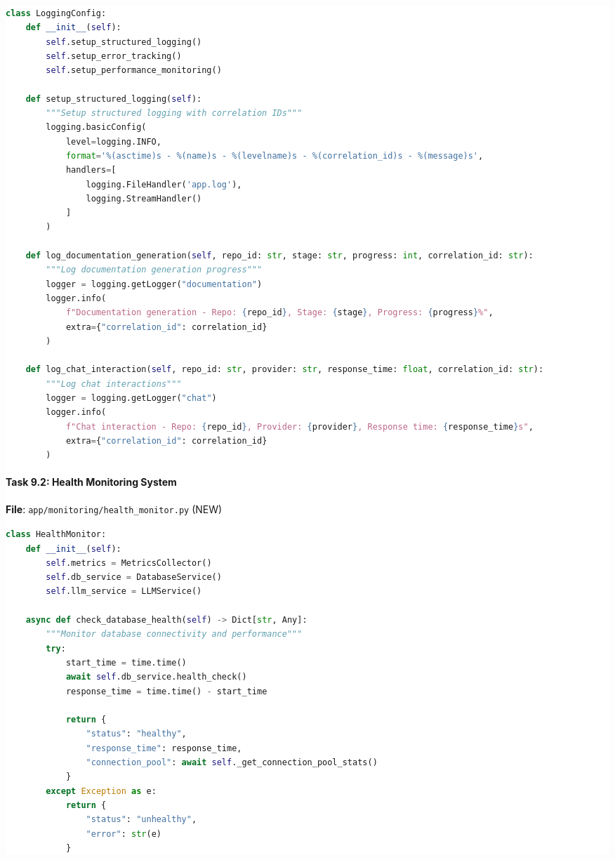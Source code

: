 ```python
class LoggingConfig:
    def __init__(self):
        self.setup_structured_logging()
        self.setup_error_tracking()
        self.setup_performance_monitoring()
    
    def setup_structured_logging(self):
        """Setup structured logging with correlation IDs"""
        logging.basicConfig(
            level=logging.INFO,
            format='%(asctime)s - %(name)s - %(levelname)s - %(correlation_id)s - %(message)s',
            handlers=[
                logging.FileHandler('app.log'),
                logging.StreamHandler()
            ]
        )
    
    def log_documentation_generation(self, repo_id: str, stage: str, progress: int, correlation_id: str):
        """Log documentation generation progress"""
        logger = logging.getLogger("documentation")
        logger.info(
            f"Documentation generation - Repo: {repo_id}, Stage: {stage}, Progress: {progress}%",
            extra={"correlation_id": correlation_id}
        )
    
    def log_chat_interaction(self, repo_id: str, provider: str, response_time: float, correlation_id: str):
        """Log chat interactions"""
        logger = logging.getLogger("chat")
        logger.info(
            f"Chat interaction - Repo: {repo_id}, Provider: {provider}, Response time: {response_time}s",
            extra={"correlation_id": correlation_id}
        )
```

#### **Task 9.2: Health Monitoring System**
**File**: `app/monitoring/health_monitor.py` (NEW)

```python
class HealthMonitor:
    def __init__(self):
        self.metrics = MetricsCollector()
        self.db_service = DatabaseService()
        self.llm_service = LLMService()
    
    async def check_database_health(self) -> Dict[str, Any]:
        """Monitor database connectivity and performance"""
        try:
            start_time = time.time()
            await self.db_service.health_check()
            response_time = time.time() - start_time
            
            return {
                "status": "healthy",
                "response_time": response_time,
                "connection_pool": await self._get_connection_pool_stats()
            }
        except Exception as e:
            return {
                "status": "unhealthy",
                "error": str(e)
            }
```